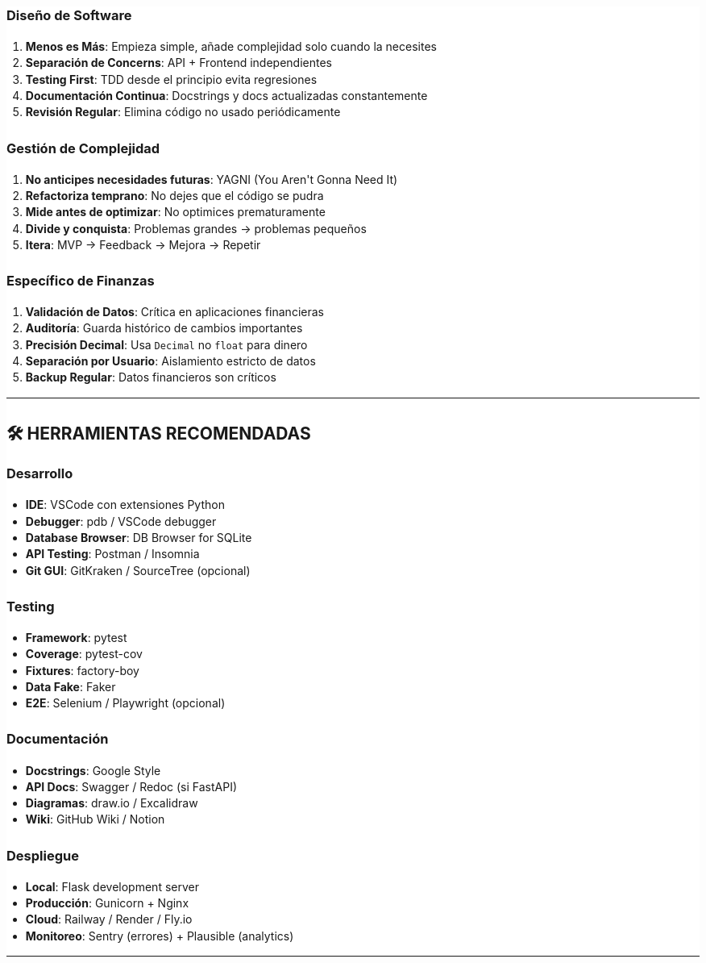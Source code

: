 ### Diseño de Software
1. **Menos es Más**: Empieza simple, añade complejidad solo cuando la necesites
2. **Separación de Concerns**: API + Frontend independientes
3. **Testing First**: TDD desde el principio evita regresiones
4. **Documentación Continua**: Docstrings y docs actualizadas constantemente
5. **Revisión Regular**: Elimina código no usado periódicamente

### Gestión de Complejidad
1. **No anticipes necesidades futuras**: YAGNI (You Aren't Gonna Need It)
2. **Refactoriza temprano**: No dejes que el código se pudra
3. **Mide antes de optimizar**: No optimices prematuramente
4. **Divide y conquista**: Problemas grandes → problemas pequeños
5. **Itera**: MVP → Feedback → Mejora → Repetir

### Específico de Finanzas
1. **Validación de Datos**: Crítica en aplicaciones financieras
2. **Auditoría**: Guarda histórico de cambios importantes
3. **Precisión Decimal**: Usa `Decimal` no `float` para dinero
4. **Separación por Usuario**: Aislamiento estricto de datos
5. **Backup Regular**: Datos financieros son críticos

---

## 🛠️ HERRAMIENTAS RECOMENDADAS

### Desarrollo
- **IDE**: VSCode con extensiones Python
- **Debugger**: pdb / VSCode debugger
- **Database Browser**: DB Browser for SQLite
- **API Testing**: Postman / Insomnia
- **Git GUI**: GitKraken / SourceTree (opcional)

### Testing
- **Framework**: pytest
- **Coverage**: pytest-cov
- **Fixtures**: factory-boy
- **Data Fake**: Faker
- **E2E**: Selenium / Playwright (opcional)

### Documentación
- **Docstrings**: Google Style
- **API Docs**: Swagger / Redoc (si FastAPI)
- **Diagramas**: draw.io / Excalidraw
- **Wiki**: GitHub Wiki / Notion

### Despliegue
- **Local**: Flask development server
- **Producción**: Gunicorn + Nginx
- **Cloud**: Railway / Render / Fly.io
- **Monitoreo**: Sentry (errores) + Plausible (analytics)

---